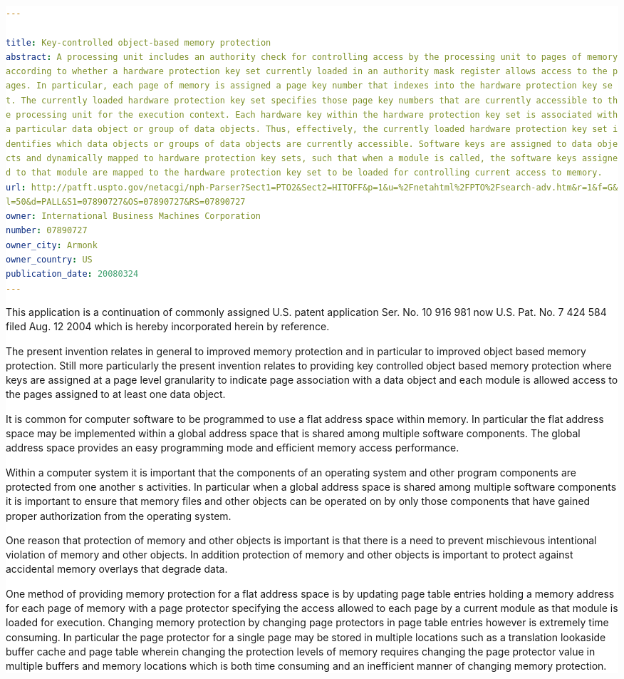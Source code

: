 ```yaml
---

title: Key-controlled object-based memory protection
abstract: A processing unit includes an authority check for controlling access by the processing unit to pages of memory according to whether a hardware protection key set currently loaded in an authority mask register allows access to the pages. In particular, each page of memory is assigned a page key number that indexes into the hardware protection key set. The currently loaded hardware protection key set specifies those page key numbers that are currently accessible to the processing unit for the execution context. Each hardware key within the hardware protection key set is associated with a particular data object or group of data objects. Thus, effectively, the currently loaded hardware protection key set identifies which data objects or groups of data objects are currently accessible. Software keys are assigned to data objects and dynamically mapped to hardware protection key sets, such that when a module is called, the software keys assigned to that module are mapped to the hardware protection key set to be loaded for controlling current access to memory.
url: http://patft.uspto.gov/netacgi/nph-Parser?Sect1=PTO2&Sect2=HITOFF&p=1&u=%2Fnetahtml%2FPTO%2Fsearch-adv.htm&r=1&f=G&l=50&d=PALL&S1=07890727&OS=07890727&RS=07890727
owner: International Business Machines Corporation
number: 07890727
owner_city: Armonk
owner_country: US
publication_date: 20080324
---
```

This application is a continuation of commonly assigned U.S. patent application Ser. No. 10 916 981 now U.S. Pat. No. 7 424 584 filed Aug. 12 2004 which is hereby incorporated herein by reference.

The present invention relates in general to improved memory protection and in particular to improved object based memory protection. Still more particularly the present invention relates to providing key controlled object based memory protection where keys are assigned at a page level granularity to indicate page association with a data object and each module is allowed access to the pages assigned to at least one data object.

It is common for computer software to be programmed to use a flat address space within memory. In particular the flat address space may be implemented within a global address space that is shared among multiple software components. The global address space provides an easy programming mode and efficient memory access performance.

Within a computer system it is important that the components of an operating system and other program components are protected from one another s activities. In particular when a global address space is shared among multiple software components it is important to ensure that memory files and other objects can be operated on by only those components that have gained proper authorization from the operating system.

One reason that protection of memory and other objects is important is that there is a need to prevent mischievous intentional violation of memory and other objects. In addition protection of memory and other objects is important to protect against accidental memory overlays that degrade data.

One method of providing memory protection for a flat address space is by updating page table entries holding a memory address for each page of memory with a page protector specifying the access allowed to each page by a current module as that module is loaded for execution. Changing memory protection by changing page protectors in page table entries however is extremely time consuming. In particular the page protector for a single page may be stored in multiple locations such as a translation lookaside buffer cache and page table wherein changing the protection levels of memory requires changing the page protector value in multiple buffers and memory locations which is both time consuming and an inefficient manner of changing memory protection.
